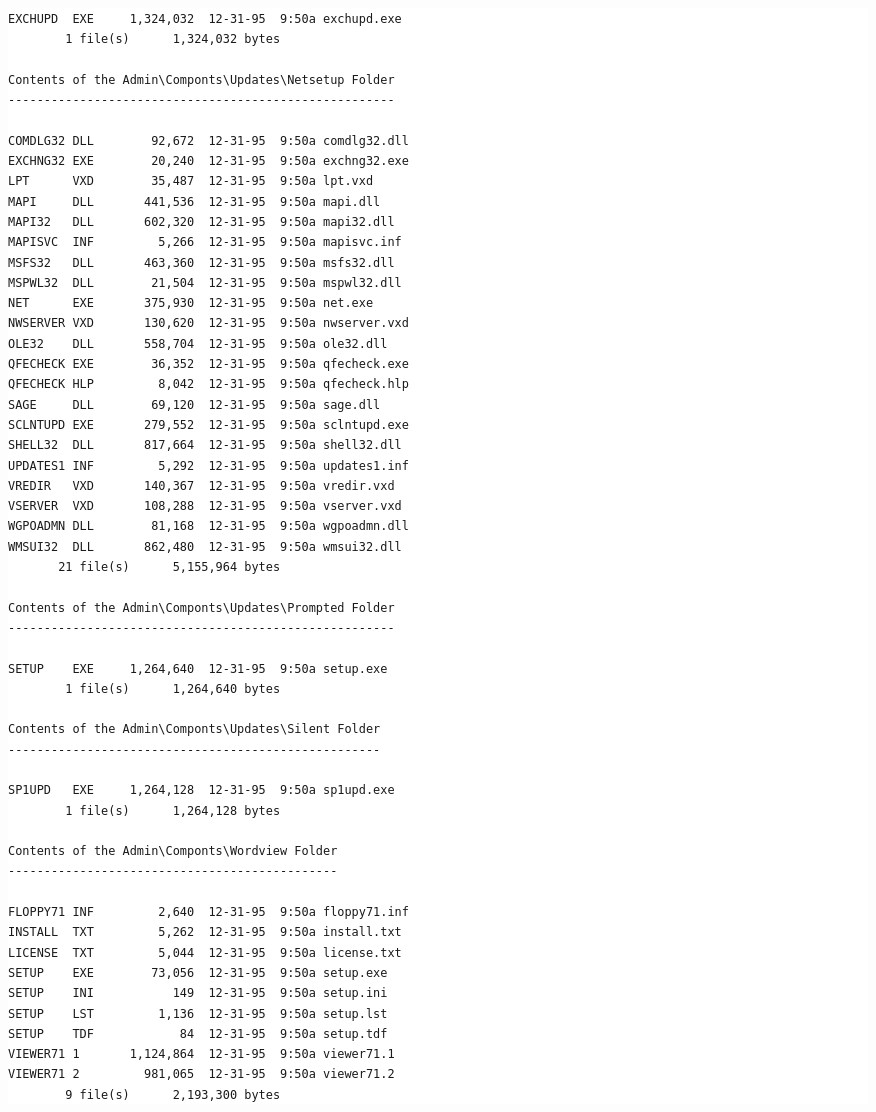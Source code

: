 	EXCHUPD  EXE     1,324,032  12-31-95  9:50a exchupd.exe
	        1 file(s)      1,324,032 bytes
	
	Contents of the Admin\Componts\Updates\Netsetup Folder
	------------------------------------------------------
	
	COMDLG32 DLL        92,672  12-31-95  9:50a comdlg32.dll
	EXCHNG32 EXE        20,240  12-31-95  9:50a exchng32.exe
	LPT      VXD        35,487  12-31-95  9:50a lpt.vxd
	MAPI     DLL       441,536  12-31-95  9:50a mapi.dll
	MAPI32   DLL       602,320  12-31-95  9:50a mapi32.dll
	MAPISVC  INF         5,266  12-31-95  9:50a mapisvc.inf
	MSFS32   DLL       463,360  12-31-95  9:50a msfs32.dll
	MSPWL32  DLL        21,504  12-31-95  9:50a mspwl32.dll
	NET      EXE       375,930  12-31-95  9:50a net.exe
	NWSERVER VXD       130,620  12-31-95  9:50a nwserver.vxd
	OLE32    DLL       558,704  12-31-95  9:50a ole32.dll
	QFECHECK EXE        36,352  12-31-95  9:50a qfecheck.exe
	QFECHECK HLP         8,042  12-31-95  9:50a qfecheck.hlp
	SAGE     DLL        69,120  12-31-95  9:50a sage.dll
	SCLNTUPD EXE       279,552  12-31-95  9:50a sclntupd.exe
	SHELL32  DLL       817,664  12-31-95  9:50a shell32.dll
	UPDATES1 INF         5,292  12-31-95  9:50a updates1.inf
	VREDIR   VXD       140,367  12-31-95  9:50a vredir.vxd
	VSERVER  VXD       108,288  12-31-95  9:50a vserver.vxd
	WGPOADMN DLL        81,168  12-31-95  9:50a wgpoadmn.dll
	WMSUI32  DLL       862,480  12-31-95  9:50a wmsui32.dll
	       21 file(s)      5,155,964 bytes
	
	Contents of the Admin\Componts\Updates\Prompted Folder
	------------------------------------------------------
	
	SETUP    EXE     1,264,640  12-31-95  9:50a setup.exe
	        1 file(s)      1,264,640 bytes
	
	Contents of the Admin\Componts\Updates\Silent Folder
	----------------------------------------------------
	
	SP1UPD   EXE     1,264,128  12-31-95  9:50a sp1upd.exe
	        1 file(s)      1,264,128 bytes
	
	Contents of the Admin\Componts\Wordview Folder
	----------------------------------------------
	
	FLOPPY71 INF         2,640  12-31-95  9:50a floppy71.inf
	INSTALL  TXT         5,262  12-31-95  9:50a install.txt
	LICENSE  TXT         5,044  12-31-95  9:50a license.txt
	SETUP    EXE        73,056  12-31-95  9:50a setup.exe
	SETUP    INI           149  12-31-95  9:50a setup.ini
	SETUP    LST         1,136  12-31-95  9:50a setup.lst
	SETUP    TDF            84  12-31-95  9:50a setup.tdf
	VIEWER71 1       1,124,864  12-31-95  9:50a viewer71.1
	VIEWER71 2         981,065  12-31-95  9:50a viewer71.2
	        9 file(s)      2,193,300 bytes
	